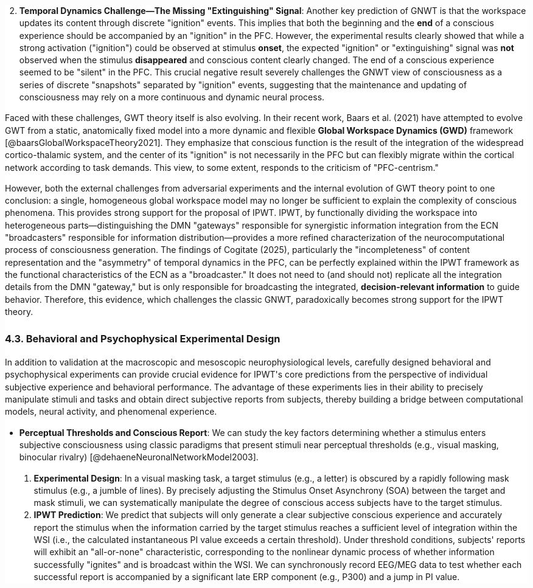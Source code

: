 2.  **Temporal Dynamics Challenge—The Missing "Extinguishing" Signal**: Another key prediction of GNWT is that the workspace updates its content through discrete "ignition" events. This implies that both the beginning and the **end** of a conscious experience should be accompanied by an "ignition" in the PFC. However, the experimental results clearly showed that while a strong activation ("ignition") could be observed at stimulus **onset**, the expected "ignition" or "extinguishing" signal was **not** observed when the stimulus **disappeared** and conscious content clearly changed. The end of a conscious experience seemed to be "silent" in the PFC. This crucial negative result severely challenges the GNWT view of consciousness as a series of discrete "snapshots" separated by "ignition" events, suggesting that the maintenance and updating of consciousness may rely on a more continuous and dynamic neural process.

Faced with these challenges, GWT theory itself is also evolving. In their recent work, Baars et al. (2021) have attempted to evolve GWT from a static, anatomically fixed model into a more dynamic and flexible **Global Workspace Dynamics (GWD)** framework [@baarsGlobalWorkspaceTheory2021]. They emphasize that conscious function is the result of the integration of the widespread cortico-thalamic system, and the center of its "ignition" is not necessarily in the PFC but can flexibly migrate within the cortical network according to task demands. This view, to some extent, responds to the criticism of "PFC-centrism."

However, both the external challenges from adversarial experiments and the internal evolution of GWT theory point to one conclusion: a single, homogeneous global workspace model may no longer be sufficient to explain the complexity of conscious phenomena. This provides strong support for the proposal of IPWT. IPWT, by functionally dividing the workspace into heterogeneous parts—distinguishing the DMN "gateways" responsible for synergistic information integration from the ECN "broadcasters" responsible for information distribution—provides a more refined characterization of the neurocomputational process of consciousness generation. The findings of Cogitate (2025), particularly the "incompleteness" of content representation and the "asymmetry" of temporal dynamics in the PFC, can be perfectly explained within the IPWT framework as the functional characteristics of the ECN as a "broadcaster." It does not need to (and should not) replicate all the integration details from the DMN "gateway," but is only responsible for broadcasting the integrated, **decision-relevant information** to guide behavior. Therefore, this evidence, which challenges the classic GNWT, paradoxically becomes strong support for the IPWT theory.

### 4.3. Behavioral and Psychophysical Experimental Design

In addition to validation at the macroscopic and mesoscopic neurophysiological levels, carefully designed behavioral and psychophysical experiments can provide crucial evidence for IPWT's core predictions from the perspective of individual subjective experience and behavioral performance. The advantage of these experiments lies in their ability to precisely manipulate stimuli and tasks and obtain direct subjective reports from subjects, thereby building a bridge between computational models, neural activity, and phenomenal experience.

- **Perceptual Thresholds and Conscious Report**:
  We can study the key factors determining whether a stimulus enters subjective consciousness using classic paradigms that present stimuli near perceptual thresholds (e.g., visual masking, binocular rivalry) [@dehaeneNeuronalNetworkModel2003].

  1. **Experimental Design**: In a visual masking task, a target stimulus (e.g., a letter) is obscured by a rapidly following mask stimulus (e.g., a jumble of lines). By precisely adjusting the Stimulus Onset Asynchrony (SOA) between the target and mask stimuli, we can systematically manipulate the degree of conscious access subjects have to the target stimulus.
  2. **IPWT Prediction**: We predict that subjects will only generate a clear subjective conscious experience and accurately report the stimulus when the information carried by the target stimulus reaches a sufficient level of integration within the WSI (i.e., the calculated instantaneous PI value exceeds a certain threshold). Under threshold conditions, subjects' reports will exhibit an "all-or-none" characteristic, corresponding to the nonlinear dynamic process of whether information successfully "ignites" and is broadcast within the WSI. We can synchronously record EEG/MEG data to test whether each successful report is accompanied by a significant late ERP component (e.g., P300) and a jump in PI value.
